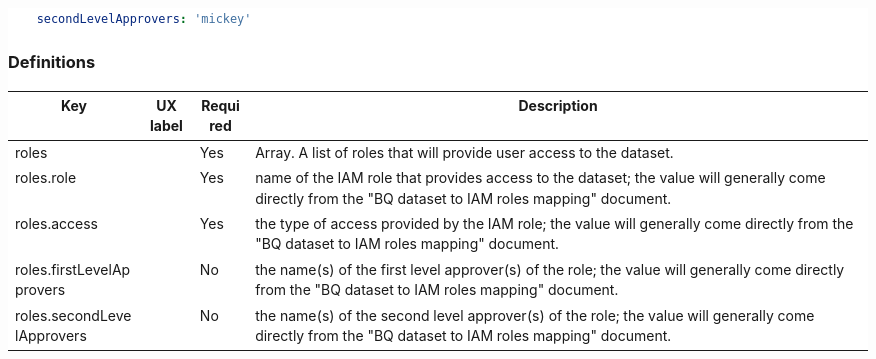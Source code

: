 ```YAML
    secondLevelApprovers: 'mickey'
```

### Definitions

|Key|UX label|Required|Description|
| --- | --- | --- | --- |
roles||Yes|Array. A list of roles that will provide user access to the dataset.|
roles.role||Yes|name of the IAM role that provides access to the dataset; the value will generally come directly from the "BQ dataset to IAM roles mapping" document.|
roles.access||Yes|the type of access provided by the IAM role; the value will generally come directly from the "BQ dataset to IAM roles mapping" document.|
roles.firstLevelApprovers||No|the name(s) of the first level approver(s) of the role; the value will generally come directly from the "BQ dataset to IAM roles mapping" document.|
roles.secondLevelApprovers||No|the name(s) of the second level approver(s) of the role; the value will generally come directly from the "BQ dataset to IAM roles mapping" document.|
